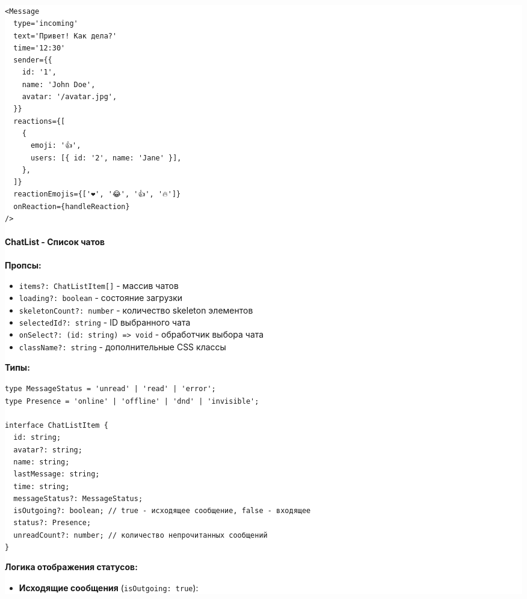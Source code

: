 ```tsx
<Message
  type='incoming'
  text='Привет! Как дела?'
  time='12:30'
  sender={{
    id: '1',
    name: 'John Doe',
    avatar: '/avatar.jpg',
  }}
  reactions={[
    {
      emoji: '👍',
      users: [{ id: '2', name: 'Jane' }],
    },
  ]}
  reactionEmojis={['❤️', '😂', '👍', '🔥']}
  onReaction={handleReaction}
/>
```

#### **ChatList** - Список чатов

**Пропсы:**

- `items?: ChatListItem[]` - массив чатов
- `loading?: boolean` - состояние загрузки
- `skeletonCount?: number` - количество skeleton элементов
- `selectedId?: string` - ID выбранного чата
- `onSelect?: (id: string) => void` - обработчик выбора чата
- `className?: string` - дополнительные CSS классы

**Типы:**

```tsx
type MessageStatus = 'unread' | 'read' | 'error';
type Presence = 'online' | 'offline' | 'dnd' | 'invisible';

interface ChatListItem {
  id: string;
  avatar?: string;
  name: string;
  lastMessage: string;
  time: string;
  messageStatus?: MessageStatus;
  isOutgoing?: boolean; // true - исходящее сообщение, false - входящее
  status?: Presence;
  unreadCount?: number; // количество непрочитанных сообщений
}
```

**Логика отображения статусов:**

- **Исходящие сообщения** (`isOutgoing: true`):
